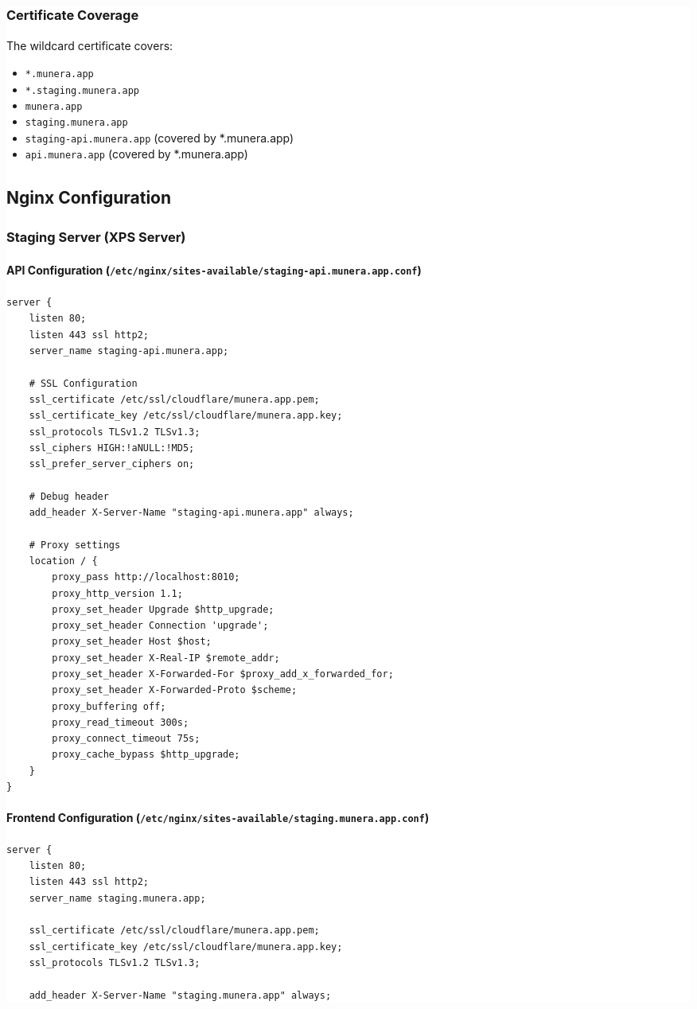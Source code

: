 ### Certificate Coverage
The wildcard certificate covers:
- `*.munera.app`
- `*.staging.munera.app`
- `munera.app`
- `staging.munera.app`
- `staging-api.munera.app` (covered by *.munera.app)
- `api.munera.app` (covered by *.munera.app)

## Nginx Configuration

### Staging Server (XPS Server)

#### API Configuration (`/etc/nginx/sites-available/staging-api.munera.app.conf`)
```nginx
server {
    listen 80;
    listen 443 ssl http2;
    server_name staging-api.munera.app;

    # SSL Configuration
    ssl_certificate /etc/ssl/cloudflare/munera.app.pem;
    ssl_certificate_key /etc/ssl/cloudflare/munera.app.key;
    ssl_protocols TLSv1.2 TLSv1.3;
    ssl_ciphers HIGH:!aNULL:!MD5;
    ssl_prefer_server_ciphers on;

    # Debug header
    add_header X-Server-Name "staging-api.munera.app" always;

    # Proxy settings
    location / {
        proxy_pass http://localhost:8010;
        proxy_http_version 1.1;
        proxy_set_header Upgrade $http_upgrade;
        proxy_set_header Connection 'upgrade';
        proxy_set_header Host $host;
        proxy_set_header X-Real-IP $remote_addr;
        proxy_set_header X-Forwarded-For $proxy_add_x_forwarded_for;
        proxy_set_header X-Forwarded-Proto $scheme;
        proxy_buffering off;
        proxy_read_timeout 300s;
        proxy_connect_timeout 75s;
        proxy_cache_bypass $http_upgrade;
    }
}
```

#### Frontend Configuration (`/etc/nginx/sites-available/staging.munera.app.conf`)
```nginx
server {
    listen 80;
    listen 443 ssl http2;
    server_name staging.munera.app;

    ssl_certificate /etc/ssl/cloudflare/munera.app.pem;
    ssl_certificate_key /etc/ssl/cloudflare/munera.app.key;
    ssl_protocols TLSv1.2 TLSv1.3;

    add_header X-Server-Name "staging.munera.app" always;

```